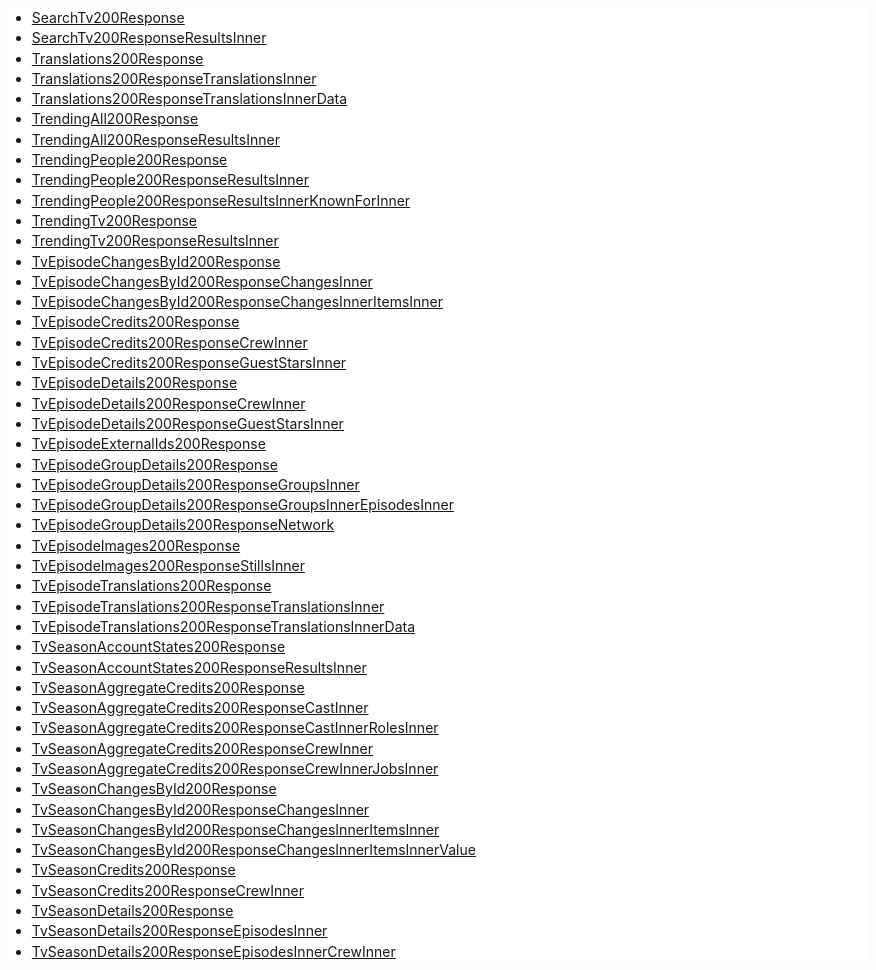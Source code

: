  - [SearchTv200Response](docs/SearchTv200Response.md)
 - [SearchTv200ResponseResultsInner](docs/SearchTv200ResponseResultsInner.md)
 - [Translations200Response](docs/Translations200Response.md)
 - [Translations200ResponseTranslationsInner](docs/Translations200ResponseTranslationsInner.md)
 - [Translations200ResponseTranslationsInnerData](docs/Translations200ResponseTranslationsInnerData.md)
 - [TrendingAll200Response](docs/TrendingAll200Response.md)
 - [TrendingAll200ResponseResultsInner](docs/TrendingAll200ResponseResultsInner.md)
 - [TrendingPeople200Response](docs/TrendingPeople200Response.md)
 - [TrendingPeople200ResponseResultsInner](docs/TrendingPeople200ResponseResultsInner.md)
 - [TrendingPeople200ResponseResultsInnerKnownForInner](docs/TrendingPeople200ResponseResultsInnerKnownForInner.md)
 - [TrendingTv200Response](docs/TrendingTv200Response.md)
 - [TrendingTv200ResponseResultsInner](docs/TrendingTv200ResponseResultsInner.md)
 - [TvEpisodeChangesById200Response](docs/TvEpisodeChangesById200Response.md)
 - [TvEpisodeChangesById200ResponseChangesInner](docs/TvEpisodeChangesById200ResponseChangesInner.md)
 - [TvEpisodeChangesById200ResponseChangesInnerItemsInner](docs/TvEpisodeChangesById200ResponseChangesInnerItemsInner.md)
 - [TvEpisodeCredits200Response](docs/TvEpisodeCredits200Response.md)
 - [TvEpisodeCredits200ResponseCrewInner](docs/TvEpisodeCredits200ResponseCrewInner.md)
 - [TvEpisodeCredits200ResponseGuestStarsInner](docs/TvEpisodeCredits200ResponseGuestStarsInner.md)
 - [TvEpisodeDetails200Response](docs/TvEpisodeDetails200Response.md)
 - [TvEpisodeDetails200ResponseCrewInner](docs/TvEpisodeDetails200ResponseCrewInner.md)
 - [TvEpisodeDetails200ResponseGuestStarsInner](docs/TvEpisodeDetails200ResponseGuestStarsInner.md)
 - [TvEpisodeExternalIds200Response](docs/TvEpisodeExternalIds200Response.md)
 - [TvEpisodeGroupDetails200Response](docs/TvEpisodeGroupDetails200Response.md)
 - [TvEpisodeGroupDetails200ResponseGroupsInner](docs/TvEpisodeGroupDetails200ResponseGroupsInner.md)
 - [TvEpisodeGroupDetails200ResponseGroupsInnerEpisodesInner](docs/TvEpisodeGroupDetails200ResponseGroupsInnerEpisodesInner.md)
 - [TvEpisodeGroupDetails200ResponseNetwork](docs/TvEpisodeGroupDetails200ResponseNetwork.md)
 - [TvEpisodeImages200Response](docs/TvEpisodeImages200Response.md)
 - [TvEpisodeImages200ResponseStillsInner](docs/TvEpisodeImages200ResponseStillsInner.md)
 - [TvEpisodeTranslations200Response](docs/TvEpisodeTranslations200Response.md)
 - [TvEpisodeTranslations200ResponseTranslationsInner](docs/TvEpisodeTranslations200ResponseTranslationsInner.md)
 - [TvEpisodeTranslations200ResponseTranslationsInnerData](docs/TvEpisodeTranslations200ResponseTranslationsInnerData.md)
 - [TvSeasonAccountStates200Response](docs/TvSeasonAccountStates200Response.md)
 - [TvSeasonAccountStates200ResponseResultsInner](docs/TvSeasonAccountStates200ResponseResultsInner.md)
 - [TvSeasonAggregateCredits200Response](docs/TvSeasonAggregateCredits200Response.md)
 - [TvSeasonAggregateCredits200ResponseCastInner](docs/TvSeasonAggregateCredits200ResponseCastInner.md)
 - [TvSeasonAggregateCredits200ResponseCastInnerRolesInner](docs/TvSeasonAggregateCredits200ResponseCastInnerRolesInner.md)
 - [TvSeasonAggregateCredits200ResponseCrewInner](docs/TvSeasonAggregateCredits200ResponseCrewInner.md)
 - [TvSeasonAggregateCredits200ResponseCrewInnerJobsInner](docs/TvSeasonAggregateCredits200ResponseCrewInnerJobsInner.md)
 - [TvSeasonChangesById200Response](docs/TvSeasonChangesById200Response.md)
 - [TvSeasonChangesById200ResponseChangesInner](docs/TvSeasonChangesById200ResponseChangesInner.md)
 - [TvSeasonChangesById200ResponseChangesInnerItemsInner](docs/TvSeasonChangesById200ResponseChangesInnerItemsInner.md)
 - [TvSeasonChangesById200ResponseChangesInnerItemsInnerValue](docs/TvSeasonChangesById200ResponseChangesInnerItemsInnerValue.md)
 - [TvSeasonCredits200Response](docs/TvSeasonCredits200Response.md)
 - [TvSeasonCredits200ResponseCrewInner](docs/TvSeasonCredits200ResponseCrewInner.md)
 - [TvSeasonDetails200Response](docs/TvSeasonDetails200Response.md)
 - [TvSeasonDetails200ResponseEpisodesInner](docs/TvSeasonDetails200ResponseEpisodesInner.md)
 - [TvSeasonDetails200ResponseEpisodesInnerCrewInner](docs/TvSeasonDetails200ResponseEpisodesInnerCrewInner.md)